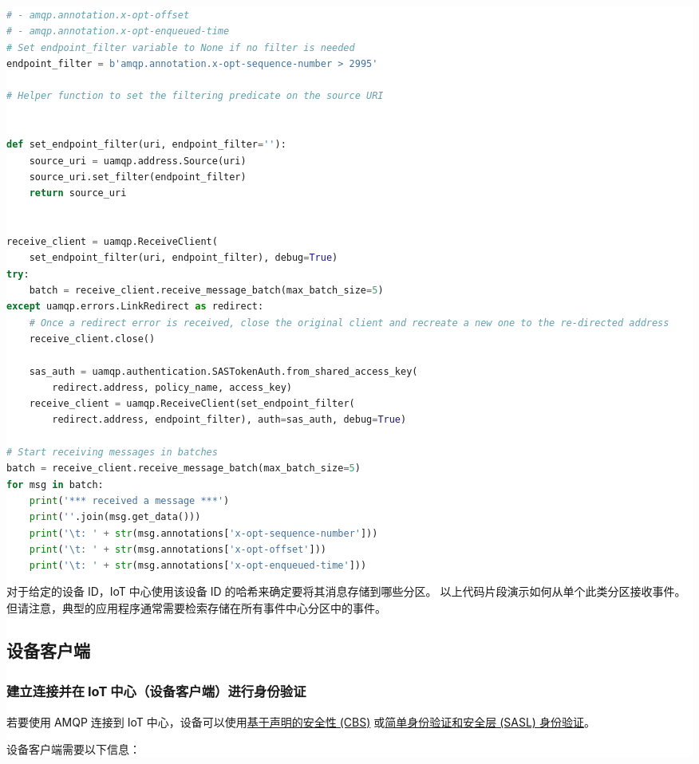 ```python
# - amqp.annotation.x-opt-offset
# - amqp.annotation.x-opt-enqueued-time
# Set endpoint_filter variable to None if no filter is needed
endpoint_filter = b'amqp.annotation.x-opt-sequence-number > 2995'

# Helper function to set the filtering predicate on the source URI


def set_endpoint_filter(uri, endpoint_filter=''):
    source_uri = uamqp.address.Source(uri)
    source_uri.set_filter(endpoint_filter)
    return source_uri


receive_client = uamqp.ReceiveClient(
    set_endpoint_filter(uri, endpoint_filter), debug=True)
try:
    batch = receive_client.receive_message_batch(max_batch_size=5)
except uamqp.errors.LinkRedirect as redirect:
    # Once a redirect error is received, close the original client and recreate a new one to the re-directed address
    receive_client.close()

    sas_auth = uamqp.authentication.SASTokenAuth.from_shared_access_key(
        redirect.address, policy_name, access_key)
    receive_client = uamqp.ReceiveClient(set_endpoint_filter(
        redirect.address, endpoint_filter), auth=sas_auth, debug=True)

# Start receiving messages in batches
batch = receive_client.receive_message_batch(max_batch_size=5)
for msg in batch:
    print('*** received a message ***')
    print(''.join(msg.get_data()))
    print('\t: ' + str(msg.annotations['x-opt-sequence-number']))
    print('\t: ' + str(msg.annotations['x-opt-offset']))
    print('\t: ' + str(msg.annotations['x-opt-enqueued-time']))
```

对于给定的设备 ID，IoT 中心使用该设备 ID 的哈希来确定要将其消息存储到哪些分区。 以上代码片段演示如何从单个此类分区接收事件。 但请注意，典型的应用程序通常需要检索存储在所有事件中心分区中的事件。

## <a name="device-client"></a>设备客户端

### <a name="connect-and-authenticate-to-an-iot-hub-device-client"></a>建立连接并在 IoT 中心（设备客户端）进行身份验证

若要使用 AMQP 连接到 IoT 中心，设备可以使用[基于声明的安全性 (CBS)](https://www.oasis-open.org/committees/download.php/60412/amqp-cbs-v1.0-wd03.doc) 或[简单身份验证和安全层 (SASL) 身份验证](https://en.wikipedia.org/wiki/Simple_Authentication_and_Security_Layer)。

设备客户端需要以下信息：

